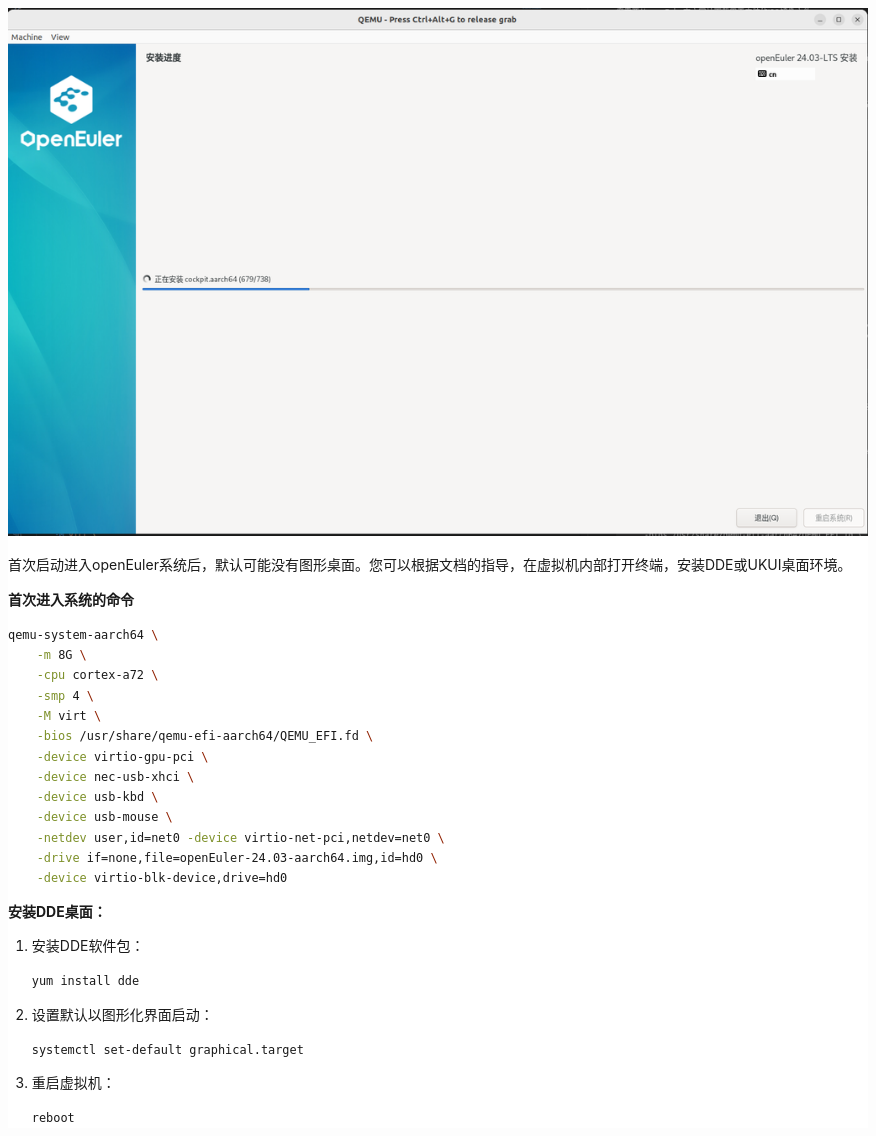 ![安装arm架构过程](./image/安装arm架构过程.png)

首次启动进入openEuler系统后，默认可能没有图形桌面。您可以根据文档的指导，在虚拟机内部打开终端，安装DDE或UKUI桌面环境。

**首次进入系统的命令**
```bash
qemu-system-aarch64 \
    -m 8G \
    -cpu cortex-a72 \
    -smp 4 \
    -M virt \
    -bios /usr/share/qemu-efi-aarch64/QEMU_EFI.fd \
    -device virtio-gpu-pci \
    -device nec-usb-xhci \
    -device usb-kbd \
    -device usb-mouse \
    -netdev user,id=net0 -device virtio-net-pci,netdev=net0 \
    -drive if=none,file=openEuler-24.03-aarch64.img,id=hd0 \
    -device virtio-blk-device,drive=hd0
```

**安装DDE桌面：**

1.  安装DDE软件包：
    ```bash
    yum install dde
    ```
2.  设置默认以图形化界面启动：
    ```bash
    systemctl set-default graphical.target
    ```
3.  重启虚拟机：
    ```bash
    reboot
    ```
